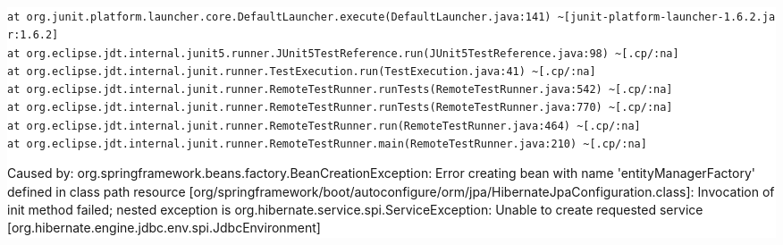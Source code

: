 	at org.junit.platform.launcher.core.DefaultLauncher.execute(DefaultLauncher.java:141) ~[junit-platform-launcher-1.6.2.jar:1.6.2]
	at org.eclipse.jdt.internal.junit5.runner.JUnit5TestReference.run(JUnit5TestReference.java:98) ~[.cp/:na]
	at org.eclipse.jdt.internal.junit.runner.TestExecution.run(TestExecution.java:41) ~[.cp/:na]
	at org.eclipse.jdt.internal.junit.runner.RemoteTestRunner.runTests(RemoteTestRunner.java:542) ~[.cp/:na]
	at org.eclipse.jdt.internal.junit.runner.RemoteTestRunner.runTests(RemoteTestRunner.java:770) ~[.cp/:na]
	at org.eclipse.jdt.internal.junit.runner.RemoteTestRunner.run(RemoteTestRunner.java:464) ~[.cp/:na]
	at org.eclipse.jdt.internal.junit.runner.RemoteTestRunner.main(RemoteTestRunner.java:210) ~[.cp/:na]
Caused by: org.springframework.beans.factory.BeanCreationException: Error creating bean with name 'entityManagerFactory' defined in class path resource [org/springframework/boot/autoconfigure/orm/jpa/HibernateJpaConfiguration.class]: Invocation of init method failed; nested exception is org.hibernate.service.spi.ServiceException: Unable to create requested service [org.hibernate.engine.jdbc.env.spi.JdbcEnvironment]

